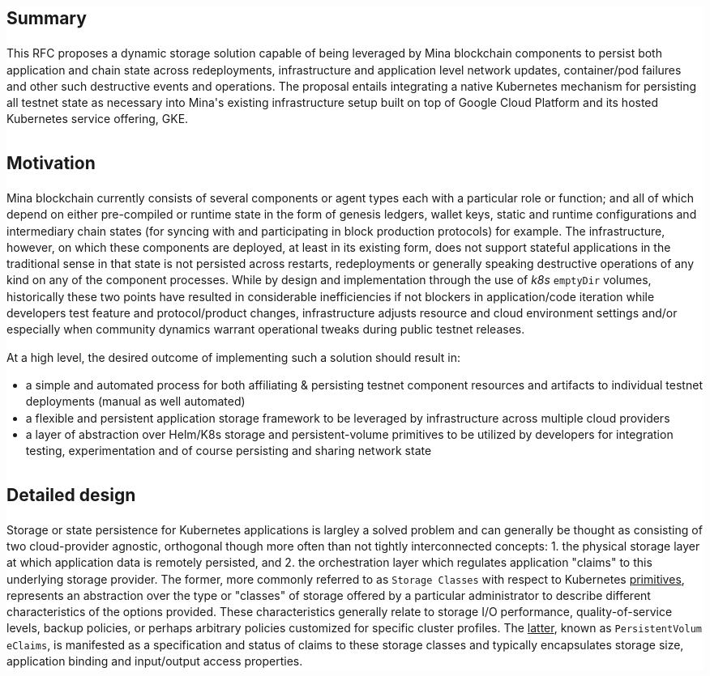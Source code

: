 ## Summary

[summary]: #summary

This RFC proposes a dynamic storage solution capable of being leveraged by Mina blockchain components to persist both application and chain state across redeployments, infrastructure and application level network updates, container/pod failures and other such destructive events and operations. The proposal entails integrating a native Kubernetes mechanism for persisting all testnet state as necessary into Mina's existing infrastructure setup built on top of Google Cloud Platform and its hosted Kubernetes service offering, GKE.

## Motivation

[motivation]: #motivation

Mina blockchain currently consists of several components or agent types each with a particular role or function; and all of which depend on either pre-compiled or runtime state in the form of genesis ledgers, wallet keys, static and runtime configurations and intermediary chain states (for syncing with and participating in block production protocols) for example. The infrastructure, however, on which these components are deployed, at least in its existing form, does not support stateful applications in the traditional sense in that state is not persisted across restarts, redeployments or generally speaking destructive operations of any kind on any of the component processes. While by design and implementation through the use of *k8s* `emptyDir` volumes, historically these two points have resulted in considerable inefficiencies if not blockers in application/code iteration while developers test feature and protocol/product changes, infrastructure adjusts resource and cloud environment settings and/or especially when community dynamics warrant operational tweaks during public testnet releases.

At a high level, the desired outcome of implementing such a solution should result in:
* a simple and automated process for both affiliating & persisting testnet component resources and artifacts to individual testnet deployments (manual as well automated) 
* a flexible and persistent application storage framework to be leveraged by infrastructure across multiple cloud providers 
* a layer of abstraction over Helm/K8s storage and persistent-volume primitives to be utilized by developers for integration testing, experimentation and of course persisting and sharing network state

## Detailed design

[detailed-design]: #detailed-design

Storage or state persistence for Kubernetes applications is largley a solved problem and can generally be thought as consisting of two cloud-provider agnostic, orthogonal though more often than not tightly interconnected concepts: 1. the physical storage layer at which application data is remotely persisted, and 2. the orchestration layer which regulates application "claims" to this underlying storage provider. The former, more commonly referred to as `Storage Classes` with respect to Kubernetes [primitives](https://kubernetes.io/docs/concepts/storage/storage-classes/), represents an abstraction over the type or "classes" of storage offered by a particular administrator to describe different characteristics of the options provided. These characteristics generally relate to storage I/O performance, quality-of-service levels, backup policies, or perhaps arbitrary policies customized for specific cluster profiles. The [latter](https://kubernetes.io/docs/concepts/storage/persistent-volumes/#persistentvolumeclaims), known as `PersistentVolumeClaims`, is manifested as a specification and status of claims to these storage classes and typically encapsulates storage size, application binding and input/output access properties.


[drawbacks]: #drawbacks
[rationale-and-alternatives]: #rationale-and-alternatives
[prior-art]: #prior-art
[unresolved-questions]: #unresolved-questions
